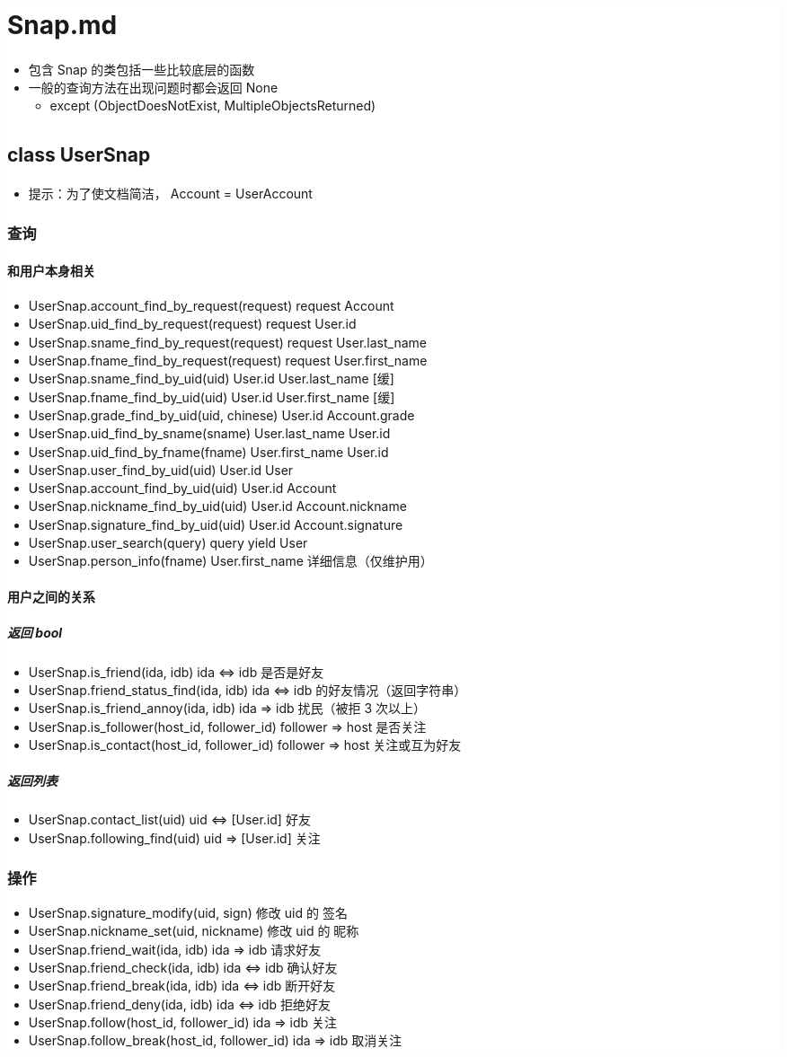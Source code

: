 # Snap.md
* 包含 Snap 的类包括一些比较底层的函数
* 一般的查询方法在出现问题时都会返回 None
	* except (ObjectDoesNotExist, MultipleObjectsReturned)

## class UserSnap
* 提示：为了使文档简洁， Account = UserAccount

### 查询

#### 和用户本身相关
* UserSnap.account_find_by_request(request)	request			Account
* UserSnap.uid_find_by_request(request)		request			User.id
* UserSnap.sname_find_by_request(request)	request			User.last_name
* UserSnap.fname_find_by_request(request)	request			User.first_name
* UserSnap.sname_find_by_uid(uid)			User.id 		User.last_name	[缓]
* UserSnap.fname_find_by_uid(uid)			User.id 		User.first_name	[缓]
* UserSnap.grade_find_by_uid(uid, chinese)	User.id			Account.grade
* UserSnap.uid_find_by_sname(sname)			User.last_name	User.id
* UserSnap.uid_find_by_fname(fname)			User.first_name	User.id
* UserSnap.user_find_by_uid(uid)			User.id			User
* UserSnap.account_find_by_uid(uid)			User.id			Account
* UserSnap.nickname_find_by_uid(uid)		User.id			Account.nickname
* UserSnap.signature_find_by_uid(uid)		User.id			Account.signature
* UserSnap.user_search(query)				query			yield User
* UserSnap.person_info(fname)				User.first_name	详细信息（仅维护用）

#### 用户之间的关系
##### 返回 bool
* UserSnap.is_friend(ida, idb)					ida <=> idb 是否是好友
* UserSnap.friend_status_find(ida, idb)			ida <=> idb 的好友情况（返回字符串）
* UserSnap.is_friend_annoy(ida, idb)			ida  => idb 扰民（被拒 3 次以上）
* UserSnap.is_follower(host_id, follower_id)	follower  => host 是否关注
* UserSnap.is_contact(host_id, follower_id)		follower  => host 关注或互为好友
##### 返回列表
* UserSnap.contact_list(uid)					uid <=> [User.id] 好友
* UserSnap.following_find(uid)					uid  => [User.id] 关注

### 操作
* UserSnap.signature_modify(uid, sign)			修改 uid 的 签名
* UserSnap.nickname_set(uid, nickname)			修改 uid 的 昵称
* UserSnap.friend_wait(ida, idb)				ida  => idb 请求好友
* UserSnap.friend_check(ida, idb)				ida <=> idb 确认好友
* UserSnap.friend_break(ida, idb)				ida <=> idb 断开好友
* UserSnap.friend_deny(ida, idb)				ida <=> idb 拒绝好友
* UserSnap.follow(host_id, follower_id)			ida  => idb	关注
* UserSnap.follow_break(host_id, follower_id)	ida  => idb	取消关注
